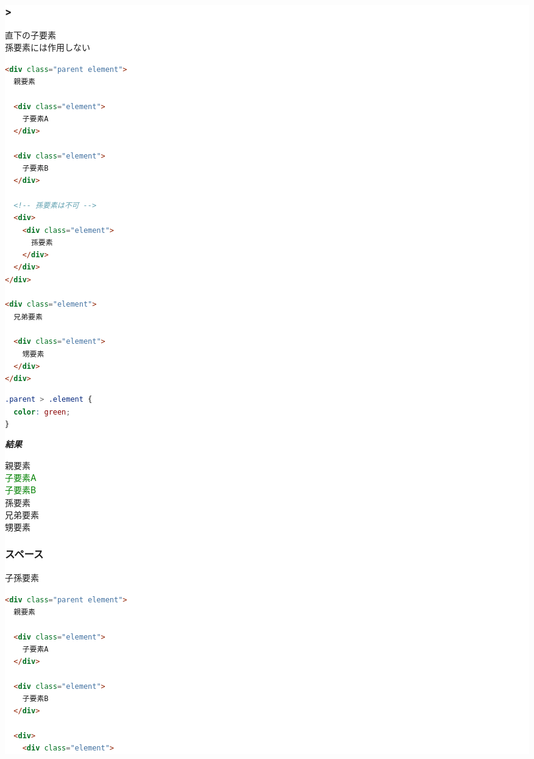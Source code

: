 ### <a id="greater-than-sign">\></a>

直下の子要素<br>
孫要素には作用しない

```html
<div class="parent element">
  親要素

  <div class="element">
    子要素A
  </div>

  <div class="element">
    子要素B
  </div>

  <!-- 孫要素は不可 -->
  <div>
    <div class="element">
      孫要素
    </div>
  </div>
</div>

<div class="element">
  兄弟要素

  <div class="element">
    甥要素
  </div>
</div>
```

```css
.parent > .element {
  color: green;
}
```

***結果***

親要素<br>
<span style="color: green;">子要素A</span><br>
<span style="color: green;">子要素B</span><br>
孫要素<br>
兄弟要素<br>
甥要素<br>

### <a id="space">スペース</a>

子孫要素

```html
<div class="parent element">
  親要素

  <div class="element">
    子要素A
  </div>

  <div class="element">
    子要素B
  </div>

  <div>
    <div class="element">
```